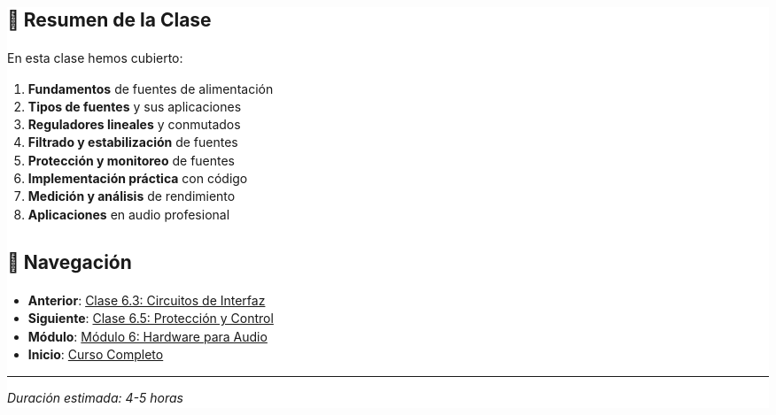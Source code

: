 ## 🎯 Resumen de la Clase

En esta clase hemos cubierto:

1. **Fundamentos** de fuentes de alimentación
2. **Tipos de fuentes** y sus aplicaciones
3. **Reguladores lineales** y conmutados
4. **Filtrado y estabilización** de fuentes
5. **Protección y monitoreo** de fuentes
6. **Implementación práctica** con código
7. **Medición y análisis** de rendimiento
8. **Aplicaciones** en audio profesional

## 🧭 Navegación

- **Anterior**: [Clase 6.3: Circuitos de Interfaz](clase-6-3-circuitos-interfaz.md)
- **Siguiente**: [Clase 6.5: Protección y Control](clase-6-5-proteccion-control.md)
- **Módulo**: [Módulo 6: Hardware para Audio](README.md)
- **Inicio**: [Curso Completo](../../README.md)

---

*Duración estimada: 4-5 horas*
